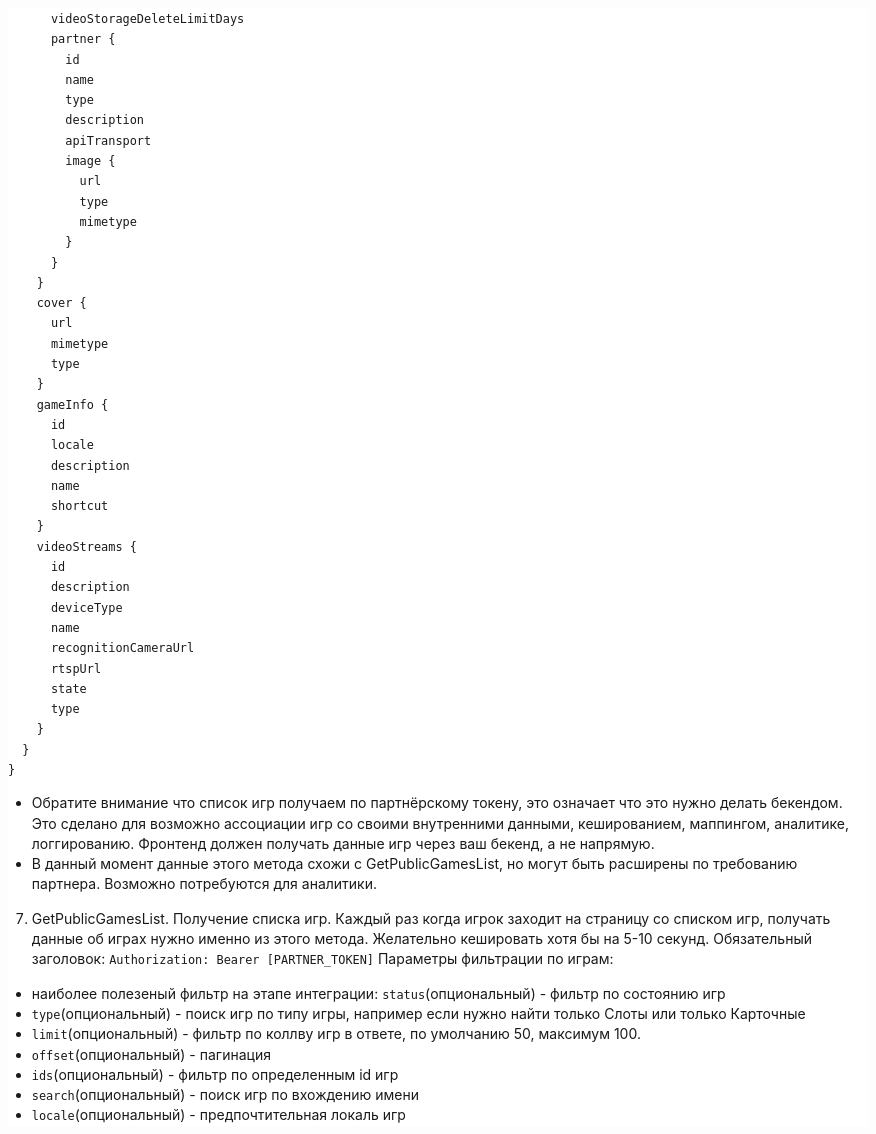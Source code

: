 ```
      videoStorageDeleteLimitDays
      partner {
        id
        name
        type
        description
        apiTransport
        image {
          url
          type
          mimetype
        }
      }
    }
    cover {
      url
      mimetype
      type
    }
    gameInfo {
      id
      locale
      description
      name
      shortcut
    }
    videoStreams {
      id
      description
      deviceType
      name
      recognitionCameraUrl
      rtspUrl
      state
      type
    }
  }
}
```
* Обратите внимание что список игр получаем по партнёрскому токену, это означает что это нужно делать бекендом. Это сделано для возможно ассоциации игр со своими внутренними данными, кешированием, маппингом, аналитике, логгированию. Фронтенд должен получать данные игр через ваш бекенд, а не напрямую.
* В данный момент данные этого метода схожи с GetPublicGamesList, но могут быть расширены по требованию партнера. Возможно потребуются для аналитики.


7. GetPublicGamesList. Получение списка игр. Каждый раз когда игрок заходит на страницу со списком игр, получать данные об играх нужно именно из этого метода. Желательно кешировать хотя бы на 5-10 секунд.
Обязательный заголовок: `Authorization: Bearer [PARTNER_TOKEN]`
Параметры фильтрации по играм:
-  наиболее полезеный фильтр на этапе интеграции: `status`(опциональный) - фильтр по состоянию игр
- `type`(опциональный) - поиск игр по типу игры, например если нужно найти только Слоты или только Карточные 
- `limit`(опциональный) - фильтр по коллву игр в ответе, по умолчанию 50, максимум 100.
- `offset`(опциональный) - пагинация
- `ids`(опциональный) - фильтр по определенным id игр
- `search`(опциональный) - поиск игр по вхождению имени
- `locale`(опциональный) - предпочтительная локаль игр
